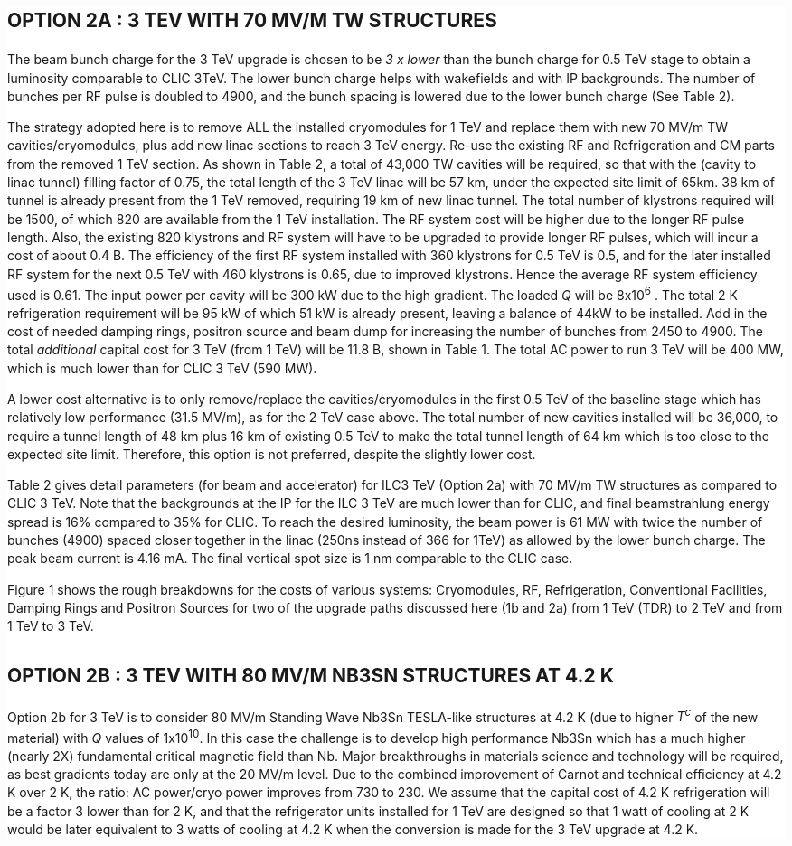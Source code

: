 ## **OPTION 2A : 3 TEV WITH 70 MV/M TW STRUCTURES**

The beam bunch charge for the 3 TeV upgrade is chosen to be *3 x lower* than the bunch charge for 0.5 TeV stage to obtain a luminosity comparable to CLIC 3TeV. The lower bunch charge helps with wakefields and with IP backgrounds. The number of bunches per RF pulse is doubled to 4900, and the bunch spacing is lowered due to the lower bunch charge (See Table 2).

The strategy adopted here is to remove ALL the installed cryomodules for 1 TeV and replace them with new 70 MV/m TW cavities/cryomodules, plus add new linac sections to reach 3 TeV energy. Re-use the existing RF and Refrigeration and CM parts from the removed 1 TeV section. As shown in Table 2, a total of 43,000 TW cavities will be required, so that with the (cavity to linac tunnel) filling factor of 0.75, the total length of the 3 TeV linac will be 57 km, under the expected site limit of 65km. 38 km of tunnel is already present from the 1 TeV removed, requiring 19 km of new linac tunnel. The total number of klystrons required will be 1500, of which 820 are available from the 1 TeV installation. The RF system cost will be higher due to the longer RF pulse length. Also, the existing 820 klystrons and RF system will have to be upgraded to provide longer RF pulses, which will incur a cost of about 0.4 B. The efficiency of the first RF system installed with 360 klystrons for 0.5 TeV is 0.5, and for the later installed RF system for the next 0.5 TeV with 460 klystrons is 0.65, due to improved klystrons. Hence the average RF system efficiency used is 0.61. The input power per cavity will be 300 kW due to the high gradient. The loaded *Q* will be 8x10<sup>6</sup> . The total 2 K refrigeration requirement will be 95 kW of which 51 kW is already present, leaving a balance of 44kW to be installed. Add in the cost of needed damping rings, positron source and beam dump for increasing the number of bunches from 2450 to 4900. The total *additional* capital cost for 3 TeV (from 1 TeV) will be 11.8 B, shown in Table 1. The total AC power to run 3 TeV will be 400 MW, which is much lower than for CLIC 3 TeV (590 MW).

A lower cost alternative is to only remove/replace the cavities/cryomodules in the first 0.5 TeV of the baseline stage which has relatively low performance (31.5 MV/m), as for the 2 TeV case above. The total number of new cavities installed will be 36,000, to require a tunnel length of 48 km plus 16 km of existing 0.5 TeV to make the total tunnel length of 64 km which is too close to the expected site limit. Therefore, this option is not preferred, despite the slightly lower cost.

Table 2 gives detail parameters (for beam and accelerator) for ILC3 TeV (Option 2a) with 70 MV/m TW structures as compared to CLIC 3 TeV. Note that the backgrounds at the IP for the ILC 3 TeV are much lower than for CLIC, and final beamstrahlung energy spread is 16% compared to 35% for CLIC. To reach the desired luminosity, the beam power is 61 MW with twice the number of bunches (4900) spaced closer together in the linac (250ns instead of 366 for 1TeV) as allowed by the lower bunch charge. The peak beam current is 4.16 mA. The final vertical spot size is 1 nm comparable to the CLIC case.

Figure 1 shows the rough breakdowns for the costs of various systems: Cryomodules, RF, Refrigeration, Conventional Facilities, Damping Rings and Positron Sources for two of the upgrade paths discussed here (1b and 2a) from 1 TeV (TDR) to 2 TeV and from 1 TeV to 3 TeV.

## **OPTION 2B : 3 TEV WITH 80 MV/M NB3SN STRUCTURES AT 4.2 K**

Option 2b for 3 TeV is to consider 80 MV/m Standing Wave Nb3Sn TESLA-like structures at 4.2 K (due to higher *T<sup>c</sup>* of the new material) with *Q* values of 1x10<sup>10</sup>. In this case the challenge is to develop high performance Nb3Sn which has a much higher (nearly 2X) fundamental critical magnetic field than Nb. Major breakthroughs in materials science and technology will be required, as best gradients today are only at the 20 MV/m level. Due to the combined improvement of Carnot and technical efficiency at 4.2 K over 2 K, the ratio: AC power/cryo power improves from 730 to 230. We assume that the capital cost of 4.2 K refrigeration will be a factor 3 lower than for 2 K, and that the refrigerator units installed for 1 TeV are designed so that 1 watt of cooling at 2 K would be later equivalent to 3 watts of cooling at 4.2 K when the conversion is made for the 3 TeV upgrade at 4.2 K.
